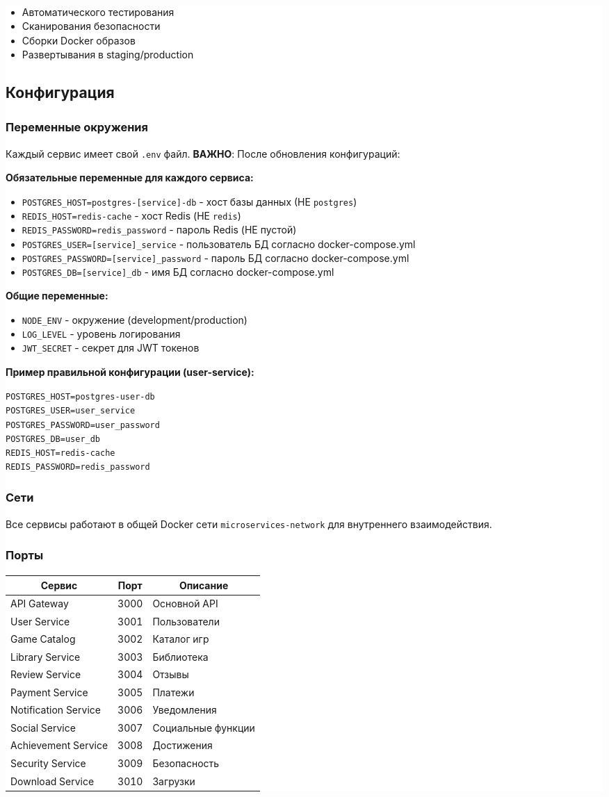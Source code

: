 - Автоматического тестирования
- Сканирования безопасности
- Сборки Docker образов
- Развертывания в staging/production

## Конфигурация

### Переменные окружения

Каждый сервис имеет свой `.env` файл. **ВАЖНО**: После обновления конфигураций:

**Обязательные переменные для каждого сервиса:**
- `POSTGRES_HOST=postgres-[service]-db` - хост базы данных (НЕ `postgres`)
- `REDIS_HOST=redis-cache` - хост Redis (НЕ `redis`)
- `REDIS_PASSWORD=redis_password` - пароль Redis (НЕ пустой)
- `POSTGRES_USER=[service]_service` - пользователь БД согласно docker-compose.yml
- `POSTGRES_PASSWORD=[service]_password` - пароль БД согласно docker-compose.yml
- `POSTGRES_DB=[service]_db` - имя БД согласно docker-compose.yml

**Общие переменные:**
- `NODE_ENV` - окружение (development/production)
- `LOG_LEVEL` - уровень логирования
- `JWT_SECRET` - секрет для JWT токенов

**Пример правильной конфигурации (user-service):**
```env
POSTGRES_HOST=postgres-user-db
POSTGRES_USER=user_service
POSTGRES_PASSWORD=user_password
POSTGRES_DB=user_db
REDIS_HOST=redis-cache
REDIS_PASSWORD=redis_password
```

### Сети

Все сервисы работают в общей Docker сети `microservices-network` для внутреннего взаимодействия.

### Порты

| Сервис | Порт | Описание |
|--------|------|----------|
| API Gateway | 3000 | Основной API |
| User Service | 3001 | Пользователи |
| Game Catalog | 3002 | Каталог игр |
| Library Service | 3003 | Библиотека |
| Review Service | 3004 | Отзывы |
| Payment Service | 3005 | Платежи |
| Notification Service | 3006 | Уведомления |
| Social Service | 3007 | Социальные функции |
| Achievement Service | 3008 | Достижения |
| Security Service | 3009 | Безопасность |
| Download Service | 3010 | Загрузки |
